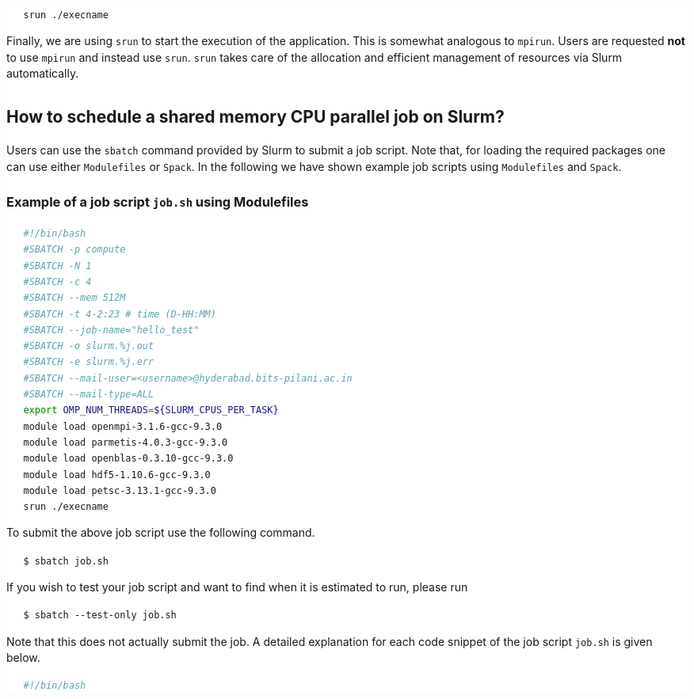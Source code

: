 ``` {.bash linenos="" startFrom="last"}
   srun ./execname
```

Finally, we are using `srun` to start the execution of the application.
This is somewhat analogous to `mpirun`. Users are requested **not** to
use `mpirun` and instead use `srun`. `srun` takes care of the allocation
and efficient management of resources via Slurm automatically.

How to schedule a shared memory CPU parallel job on Slurm? 
----------------------------------------------------------

Users can use the `sbatch` command provided by Slurm to submit a job
script. Note that, for loading the required packages one can use either
`Modulefiles` or `Spack`. In the following we have shown example job
scripts using `Modulefiles` and `Spack`.

### Example of a job script `job.sh` using Modulefiles

``` {.bash linenos=""}
   #!/bin/bash
   #SBATCH -p compute
   #SBATCH -N 1
   #SBATCH -c 4
   #SBATCH --mem 512M
   #SBATCH -t 4-2:23 # time (D-HH:MM)
   #SBATCH --job-name="hello_test"
   #SBATCH -o slurm.%j.out
   #SBATCH -e slurm.%j.err
   #SBATCH --mail-user=<username>@hyderabad.bits-pilani.ac.in
   #SBATCH --mail-type=ALL
   export OMP_NUM_THREADS=${SLURM_CPUS_PER_TASK}
   module load openmpi-3.1.6-gcc-9.3.0
   module load parmetis-4.0.3-gcc-9.3.0
   module load openblas-0.3.10-gcc-9.3.0
   module load hdf5-1.10.6-gcc-9.3.0
   module load petsc-3.13.1-gcc-9.3.0
   srun ./execname
```

To submit the above job script use the following command.

``` {.bash}
   $ sbatch job.sh
```

If you wish to test your job script and want to find when it is
estimated to run, please run

``` {.bash}
   $ sbatch --test-only job.sh
```

Note that this does not actually submit the job. A detailed explanation
for each code snippet of the job script `job.sh` is given below.

``` {.bash linenos=""}
   #!/bin/bash
```
